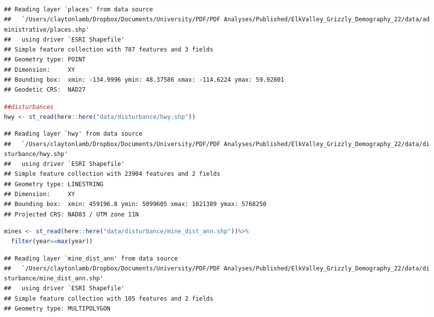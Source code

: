     ## Reading layer `places' from data source 
    ##   `/Users/claytonlamb/Dropbox/Documents/University/PDF/PDF Analyses/Published/ElkValley_Grizzly_Demography_22/data/administrative/places.shp' 
    ##   using driver `ESRI Shapefile'
    ## Simple feature collection with 787 features and 3 fields
    ## Geometry type: POINT
    ## Dimension:     XY
    ## Bounding box:  xmin: -134.9996 ymin: 48.37586 xmax: -114.6224 ymax: 59.92801
    ## Geodetic CRS:  NAD27

``` r
##disturbances
hwy <- st_read(here::here("data/disturbance/hwy.shp"))
```

    ## Reading layer `hwy' from data source 
    ##   `/Users/claytonlamb/Dropbox/Documents/University/PDF/PDF Analyses/Published/ElkValley_Grizzly_Demography_22/data/disturbance/hwy.shp' 
    ##   using driver `ESRI Shapefile'
    ## Simple feature collection with 23904 features and 2 fields
    ## Geometry type: LINESTRING
    ## Dimension:     XY
    ## Bounding box:  xmin: 459196.8 ymin: 5099605 xmax: 1021389 ymax: 5768250
    ## Projected CRS: NAD83 / UTM zone 11N

``` r
mines <- st_read(here::here("data/disturbance/mine_dist_ann.shp"))%>%
  filter(year==max(year))
```

    ## Reading layer `mine_dist_ann' from data source 
    ##   `/Users/claytonlamb/Dropbox/Documents/University/PDF/PDF Analyses/Published/ElkValley_Grizzly_Demography_22/data/disturbance/mine_dist_ann.shp' 
    ##   using driver `ESRI Shapefile'
    ## Simple feature collection with 105 features and 2 fields
    ## Geometry type: MULTIPOLYGON